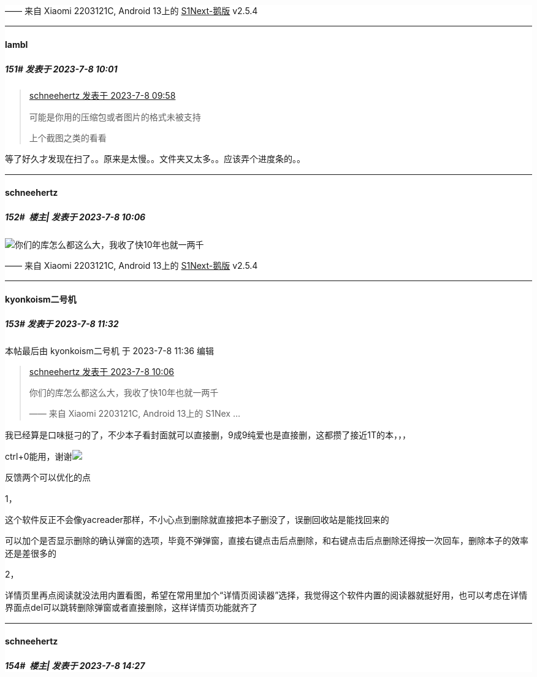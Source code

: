 —— 来自 Xiaomi 2203121C, Android 13上的 [S1Next-鹅版](https://github.com/ykrank/S1-Next/releases) v2.5.4


*****

####  lambl  
##### 151#       发表于 2023-7-8 10:01

<blockquote><a href="httphttps://bbs.saraba1st.com/2b/forum.php?mod=redirect&amp;goto=findpost&amp;pid=61593805&amp;ptid=2064728" target="_blank">schneehertz 发表于 2023-7-8 09:58</a>

可能是你用的压缩包或者图片的格式未被支持

上个截图之类的看看</blockquote>
等了好久才发现在扫了。。原来是太慢。。文件夹又太多。。应该弄个进度条的。。

*****

####  schneehertz  
##### 152#         楼主| 发表于 2023-7-8 10:06

<img src="https://static.saraba1st.com/image/smiley/face2017/029.png" referrerpolicy="no-referrer">你们的库怎么都这么大，我收了快10年也就一两千

—— 来自 Xiaomi 2203121C, Android 13上的 [S1Next-鹅版](https://github.com/ykrank/S1-Next/releases) v2.5.4

*****

####  kyonkoism二号机  
##### 153#       发表于 2023-7-8 11:32

 本帖最后由 kyonkoism二号机 于 2023-7-8 11:36 编辑 
<blockquote><a href="httphttps://bbs.saraba1st.com/2b/forum.php?mod=redirect&amp;goto=findpost&amp;pid=61593844&amp;ptid=2064728" target="_blank">schneehertz 发表于 2023-7-8 10:06</a>

你们的库怎么都这么大，我收了快10年也就一两千

—— 来自 Xiaomi 2203121C, Android 13上的 S1Nex ...</blockquote>
我已经算是口味挺刁的了，不少本子看封面就可以直接删，9成9纯爱也是直接删，这都攒了接近1T的本，，，

ctrl+0能用，谢谢<img src="https://static.saraba1st.com/image/smiley/face2017/072.png" referrerpolicy="no-referrer">

反馈两个可以优化的点

1，

这个软件反正不会像yacreader那样，不小心点到删除就直接把本子删没了，误删回收站是能找回来的

可以加个是否显示删除的确认弹窗的选项，毕竟不弹弹窗，直接右键点击后点删除，和右键点击后点删除还得按一次回车，删除本子的效率还是差很多的

2，

详情页里再点阅读就没法用内置看图，希望在常用里加个“详情页阅读器”选择，我觉得这个软件内置的阅读器就挺好用，也可以考虑在详情界面点del可以跳转删除弹窗或者直接删除，这样详情页功能就齐了

*****

####  schneehertz  
##### 154#         楼主| 发表于 2023-7-8 14:27

